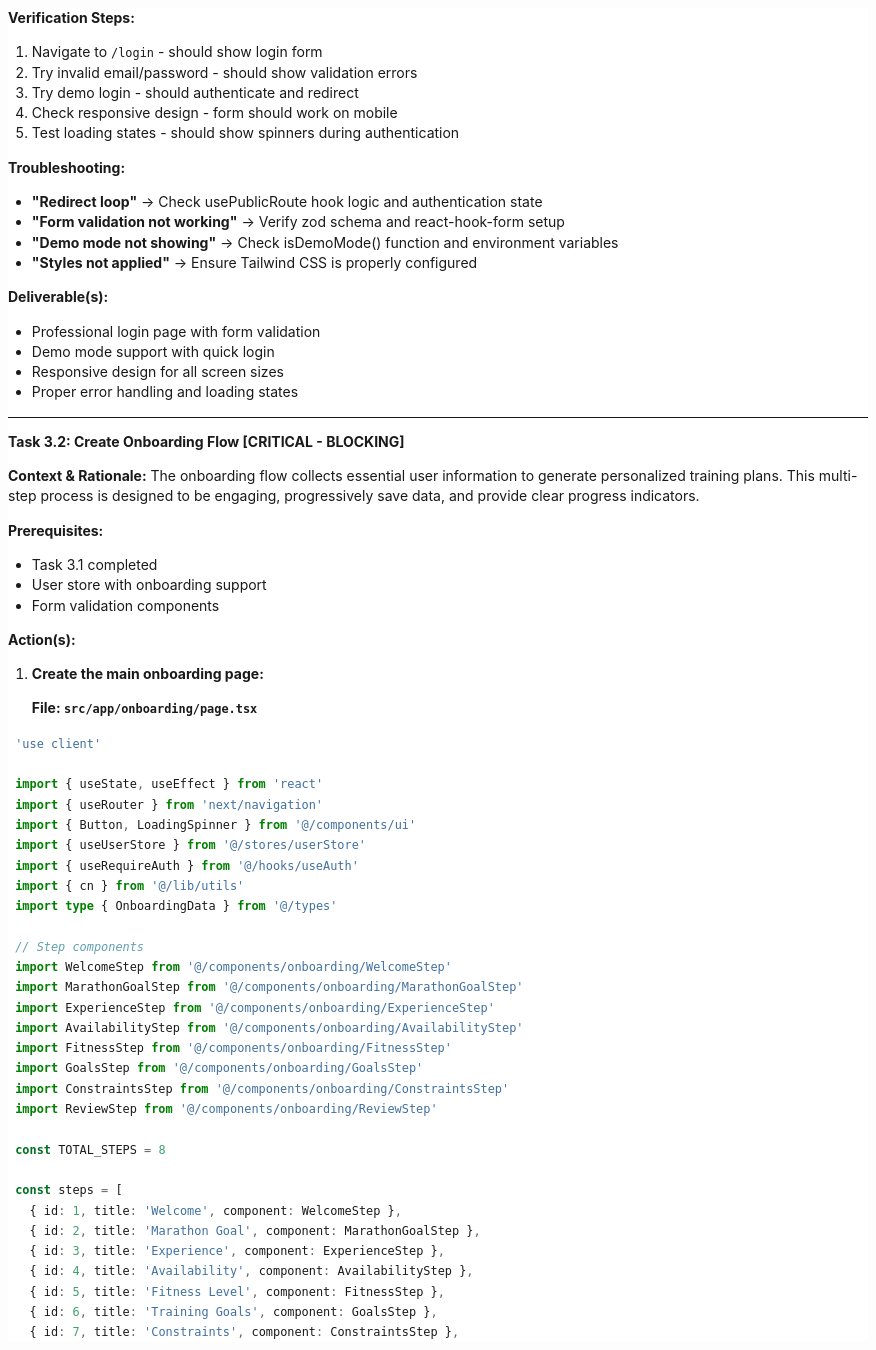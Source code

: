 **Verification Steps:**
1. Navigate to `/login` - should show login form
2. Try invalid email/password - should show validation errors
3. Try demo login - should authenticate and redirect
4. Check responsive design - form should work on mobile
5. Test loading states - should show spinners during authentication

**Troubleshooting:**
- **"Redirect loop"** → Check usePublicRoute hook logic and authentication state
- **"Form validation not working"** → Verify zod schema and react-hook-form setup
- **"Demo mode not showing"** → Check isDemoMode() function and environment variables
- **"Styles not applied"** → Ensure Tailwind CSS is properly configured

**Deliverable(s):** 
- Professional login page with form validation
- Demo mode support with quick login
- Responsive design for all screen sizes
- Proper error handling and loading states

---

**Task 3.2: Create Onboarding Flow [CRITICAL - BLOCKING]**

**Context & Rationale:** The onboarding flow collects essential user information to generate personalized training plans. This multi-step process is designed to be engaging, progressively save data, and provide clear progress indicators.

**Prerequisites:**
- Task 3.1 completed
- User store with onboarding support
- Form validation components

**Action(s):**

1. **Create the main onboarding page:**

   **File: `src/app/onboarding/page.tsx`**
  ```typescript
   'use client'

   import { useState, useEffect } from 'react'
   import { useRouter } from 'next/navigation'
   import { Button, LoadingSpinner } from '@/components/ui'
   import { useUserStore } from '@/stores/userStore'
   import { useRequireAuth } from '@/hooks/useAuth'
   import { cn } from '@/lib/utils'
   import type { OnboardingData } from '@/types'

   // Step components
   import WelcomeStep from '@/components/onboarding/WelcomeStep'
   import MarathonGoalStep from '@/components/onboarding/MarathonGoalStep'
   import ExperienceStep from '@/components/onboarding/ExperienceStep'
   import AvailabilityStep from '@/components/onboarding/AvailabilityStep'
   import FitnessStep from '@/components/onboarding/FitnessStep'
   import GoalsStep from '@/components/onboarding/GoalsStep'
   import ConstraintsStep from '@/components/onboarding/ConstraintsStep'
   import ReviewStep from '@/components/onboarding/ReviewStep'

   const TOTAL_STEPS = 8

   const steps = [
     { id: 1, title: 'Welcome', component: WelcomeStep },
     { id: 2, title: 'Marathon Goal', component: MarathonGoalStep },
     { id: 3, title: 'Experience', component: ExperienceStep },
     { id: 4, title: 'Availability', component: AvailabilityStep },
     { id: 5, title: 'Fitness Level', component: FitnessStep },
     { id: 6, title: 'Training Goals', component: GoalsStep },
     { id: 7, title: 'Constraints', component: ConstraintsStep },
  ```